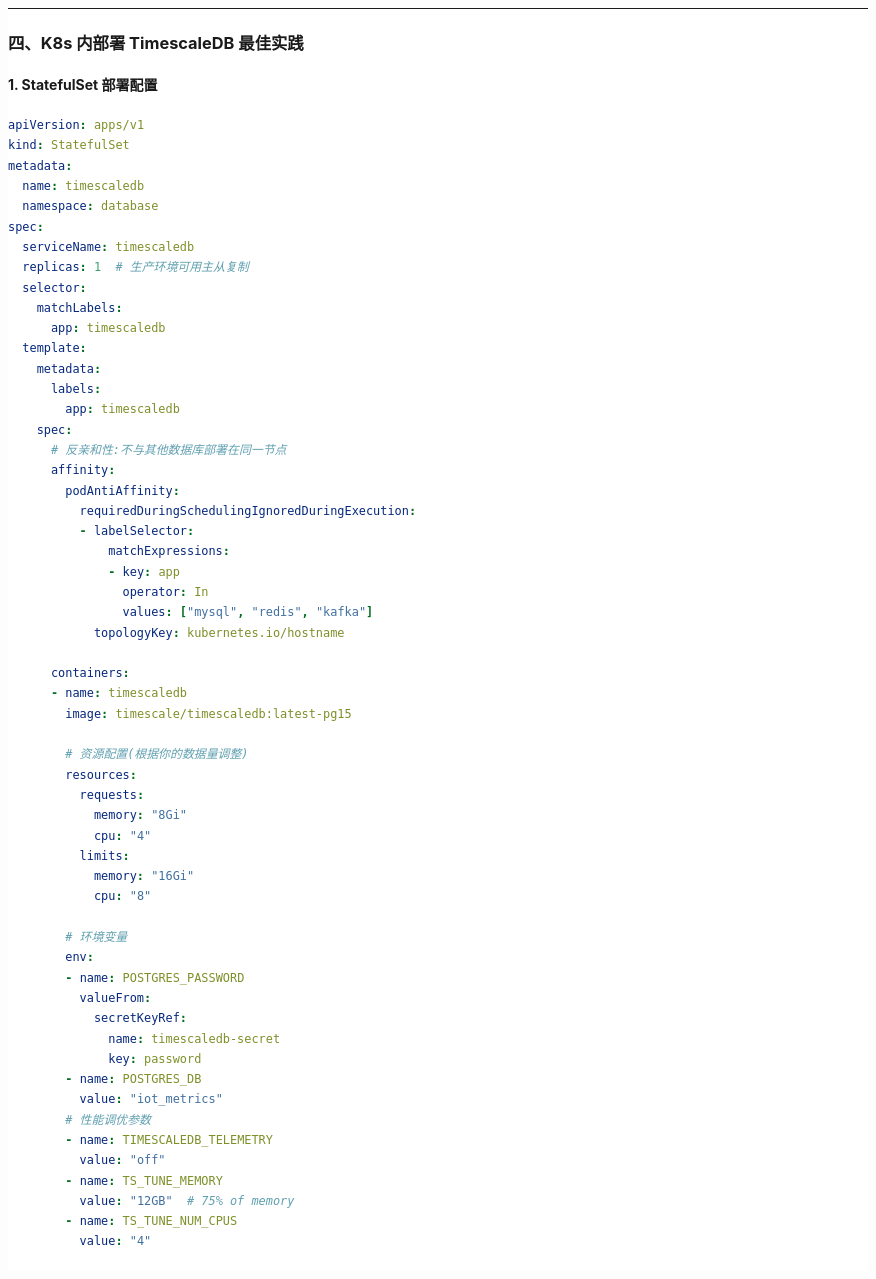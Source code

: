 ------

### **四、K8s 内部署 TimescaleDB 最佳实践**

#### **1. StatefulSet 部署配置**

```yaml
apiVersion: apps/v1
kind: StatefulSet
metadata:
  name: timescaledb
  namespace: database
spec:
  serviceName: timescaledb
  replicas: 1  # 生产环境可用主从复制
  selector:
    matchLabels:
      app: timescaledb
  template:
    metadata:
      labels:
        app: timescaledb
    spec:
      # 反亲和性:不与其他数据库部署在同一节点
      affinity:
        podAntiAffinity:
          requiredDuringSchedulingIgnoredDuringExecution:
          - labelSelector:
              matchExpressions:
              - key: app
                operator: In
                values: ["mysql", "redis", "kafka"]
            topologyKey: kubernetes.io/hostname
      
      containers:
      - name: timescaledb
        image: timescale/timescaledb:latest-pg15
        
        # 资源配置(根据你的数据量调整)
        resources:
          requests:
            memory: "8Gi"
            cpu: "4"
          limits:
            memory: "16Gi"
            cpu: "8"
        
        # 环境变量
        env:
        - name: POSTGRES_PASSWORD
          valueFrom:
            secretKeyRef:
              name: timescaledb-secret
              key: password
        - name: POSTGRES_DB
          value: "iot_metrics"
        # 性能调优参数
        - name: TIMESCALEDB_TELEMETRY
          value: "off"
        - name: TS_TUNE_MEMORY
          value: "12GB"  # 75% of memory
        - name: TS_TUNE_NUM_CPUS
          value: "4"
        
```